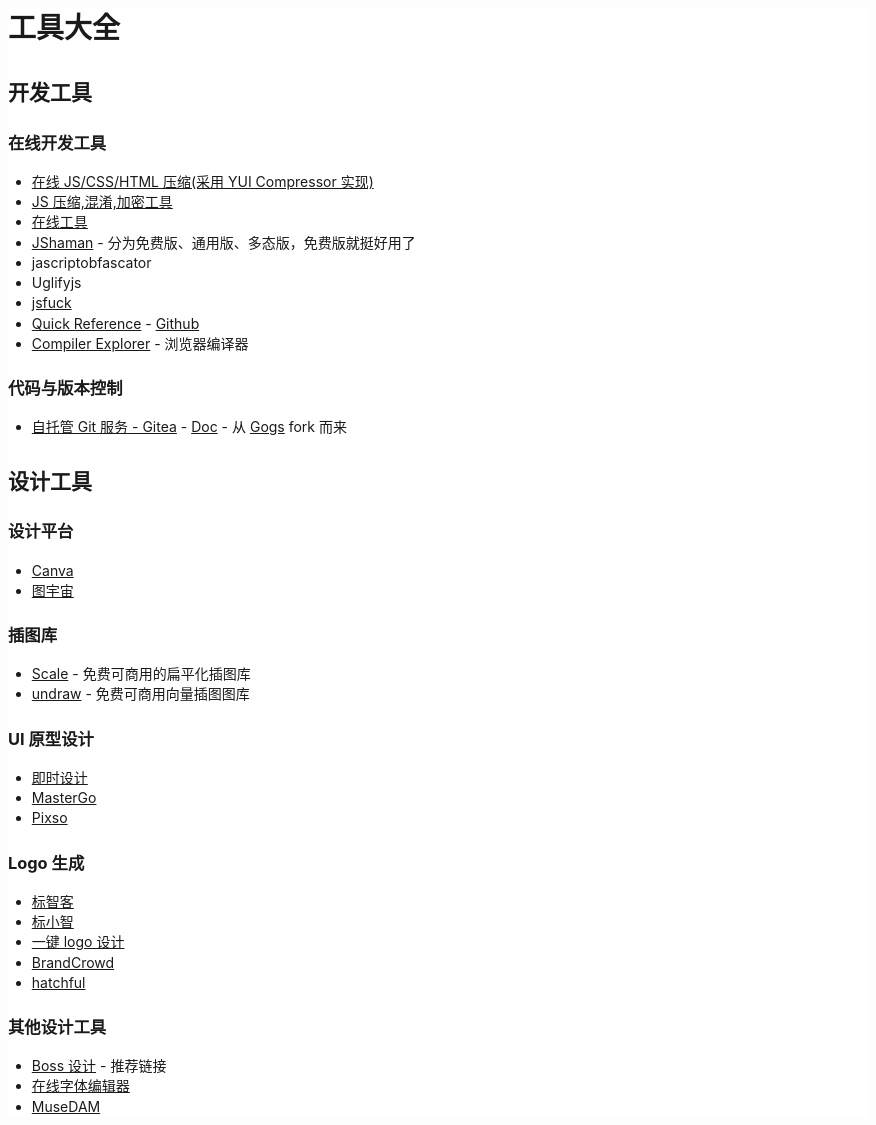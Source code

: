 # 工具大全

## 开发工具

### 在线开发工具
- [在线 JS/CSS/HTML 压缩(采用 YUI Compressor 实现)](https://tool.oschina.net/jscompress)
- [JS 压缩,混淆,加密工具](http://t.mb5u.com/jsys/)
- [在线工具](https://tool.lu/js/)
- [JShaman](http://www.jshaman.com/#introduction) - 分为免费版、通用版、多态版，免费版就挺好用了
- jascriptobfascator
- Uglifyjs
- [jsfuck](http://www.jsfuck.com/)
- [Quick Reference](https://wangchujiang.com/reference/index.html) - [Github](https://github.com/jaywcjlove/reference)
- [Compiler Explorer](https://godbolt.org/) - 浏览器编译器

### 代码与版本控制
- [自托管 Git 服务 - Gitea](https://github.com/go-gitea/gitea/) - [Doc](https://docs.gitea.com/zh-cn/) - 从 [Gogs](https://github.com/gogs/gogs) fork 而来

## 设计工具

### 设计平台
- [Canva](https://www.canva.com/zh_cn/)
- [图宇宙](https://www.nolibox.com/introduction)

### 插图库
- [Scale](https://flexiple.com/illustrations/) - 免费可商用的扁平化插图库
- [undraw](https://undraw.co/) - 免费可商用向量插图图库

### UI 原型设计
- [即时设计](https://js.design/home)
- [MasterGo](https://mastergo.com/files/home)
- [Pixso](https://pixso.cn/)

### Logo 生成
- [标智客](https://www.logomaker.com.cn/)
- [标小智](https://www.logosc.cn/)
- [一键 logo 设计](https://www.yijianlogo.com/)
- [BrandCrowd](https://www.brandcrowd.com/)
- [hatchful](https://www.shopify.com/tools/logo-maker)

### 其他设计工具
- [Boss 设计](https://www.bossdesign.cn/scale/) - 推荐链接
- [在线字体编辑器](https://kekee000.github.io/fonteditor/)
- [MuseDAM](https://dam.musetransfer.com/)

